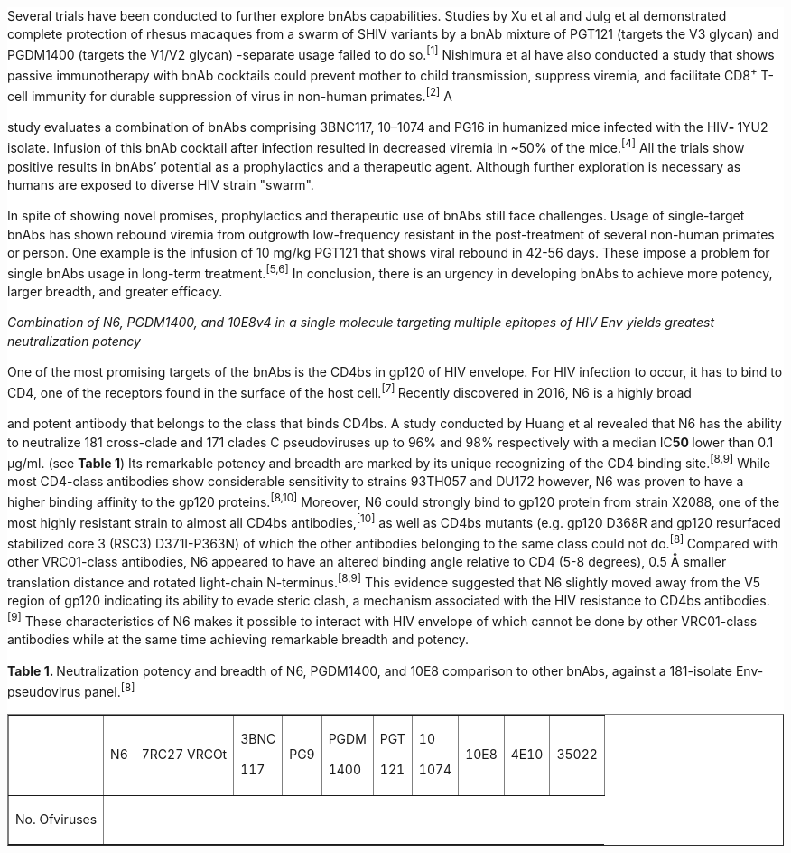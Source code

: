 <p><span class="font3">Several trials have been conducted to further explore bnAbs capabilities. Studies by Xu et al and Julg et al demonstrated complete protection of rhesus macaques from a swarm of SHIV variants by a bnAb mixture of PGT121 (targets the V3 glycan) and PGDM1400 (targets the V1/V2 glycan) -separate usage failed to do so.<sup>[1]</sup> Nishimura et al have also conducted a study that shows passive immunotherapy with bnAb cocktails could prevent mother to child transmission, suppress viremia, and facilitate CD8<sup>+</sup> T-cell immunity for durable suppression of virus in non-human primates.<sup>[2]</sup> A</span></p>
<p><span class="font3">study evaluates a combination of bnAbs comprising 3BNC117, 10–1074 and PG16 in humanized mice infected with the HIV</span><span class="font6" style="font-weight:bold;">‑</span><span class="font3" style="font-weight:bold;"> </span><span class="font3">1YU2 isolate. Infusion of this bnAb cocktail after infection resulted in decreased viremia in ~50% of the mice.<sup>[4]</sup> All the trials show positive results in bnAbs’ potential as a prophylactics and a therapeutic agent. Although further exploration is necessary as humans are exposed to diverse HIV strain &quot;swarm&quot;.</span></p>
<p><span class="font3">In spite of showing novel promises, prophylactics and therapeutic use of bnAbs still face challenges. Usage of single-target bnAbs has shown rebound viremia from outgrowth low-frequency resistant in the post-treatment of several non-human primates or person. One example is the infusion of 10 mg/kg PGT121 that shows viral rebound in 42-56 days. These impose a problem for single bnAbs usage in long-term treatment.<sup>[5,6]</sup> In conclusion, there is an urgency in developing bnAbs to achieve more potency, larger breadth, and greater efficacy.</span></p>
<p><span class="font3" style="font-style:italic;">Combination of N6, PGDM1400, and 10E8v4 in a single molecule targeting multiple epitopes of HIV Env yields greatest neutralization potency</span></p>
<p><span class="font3">One of the most promising targets of the bnAbs is the CD4bs in gp120 of HIV envelope. For HIV infection to occur, it has to bind to CD4, one of the receptors found in the surface of the host cell.<sup>[7] </sup>Recently discovered in 2016, N6 is a highly broad</span></p>
<p><span class="font3">and potent antibody that belongs to the class that binds CD4bs. A study conducted by Huang et al revealed that N6 has the ability to neutralize 181 cross-clade and 171 clades C pseudoviruses up to 96% and 98% respectively with a median IC</span><span class="font3" style="font-weight:bold;">50 </span><span class="font3">lower than 0.1 μg/ml. (see </span><span class="font3" style="font-weight:bold;">Table 1</span><span class="font3">) Its remarkable potency and breadth are marked by its unique recognizing of the CD4 binding site.<sup>[8,9]</sup> While most CD4-class antibodies show considerable sensitivity to strains 93TH057 and DU172 however, N6 was proven to have a higher binding affinity to the gp120 proteins.<sup>[8,10]</sup> Moreover, N6 could strongly bind to gp120 protein from strain X2088, one of the most highly resistant strain to almost all CD4bs antibodies,<sup>[10]</sup> as well as CD4bs mutants (e.g. gp120 D368R and gp120 resurfaced stabilized core 3 (RSC3) D371I-P363N) of which the other antibodies belonging to the same class could not do.<sup>[8] </sup>Compared with other VRC01-class antibodies, N6 appeared to have an altered binding angle relative to CD4 (5-8 degrees), 0.5 Å smaller translation distance and rotated light-chain N-terminus.<sup>[8,9]</sup> This evidence suggested that N6 slightly moved away from the V5 region of gp120 indicating its ability to evade steric clash, a mechanism associated with the HIV resistance to CD4bs antibodies.<sup>[9]</sup> These characteristics of N6 makes it possible to interact with HIV envelope of which cannot be done by other VRC01-class antibodies while at the same time achieving remarkable breadth and potency.</span></p>
<p><span class="font3" style="font-weight:bold;">Table 1. </span><span class="font3">Neutralization potency and breadth of N6, PGDM1400, and 10E8 comparison to other bnAbs, against a 181-isolate Env-pseudovirus panel.<sup>[8]</sup></span></p>
<table border="1">
<tr><td style="vertical-align:top;"></td><td style="vertical-align:middle;">
<p><span class="font5">N6</span></p></td><td colspan="2" style="vertical-align:middle;">
<p><span class="font5">7RC27 VRCOt</span></p></td><td style="vertical-align:middle;">
<p><span class="font5">3BNC</span></p>
<p><span class="font5">117</span></p></td><td style="vertical-align:middle;">
<p><span class="font5">PG9</span></p></td><td style="vertical-align:middle;">
<p><span class="font5">PGDM</span></p>
<p><span class="font5">1400</span></p></td><td style="vertical-align:middle;">
<p><span class="font5">PGT</span></p>
<p><span class="font5">121</span></p></td><td style="vertical-align:middle;">
<p><span class="font5">10</span></p>
<p><span class="font5">1074</span></p></td><td style="vertical-align:middle;">
<p><span class="font5">10E8</span></p></td><td style="vertical-align:middle;">
<p><span class="font5">4E10</span></p></td><td style="vertical-align:middle;">
<p><span class="font5">35022</span></p></td></tr>
<tr><td style="vertical-align:top;">
<p><span class="font5">No. Ofviruses</span></p></td><td style="vertical-align:top;">